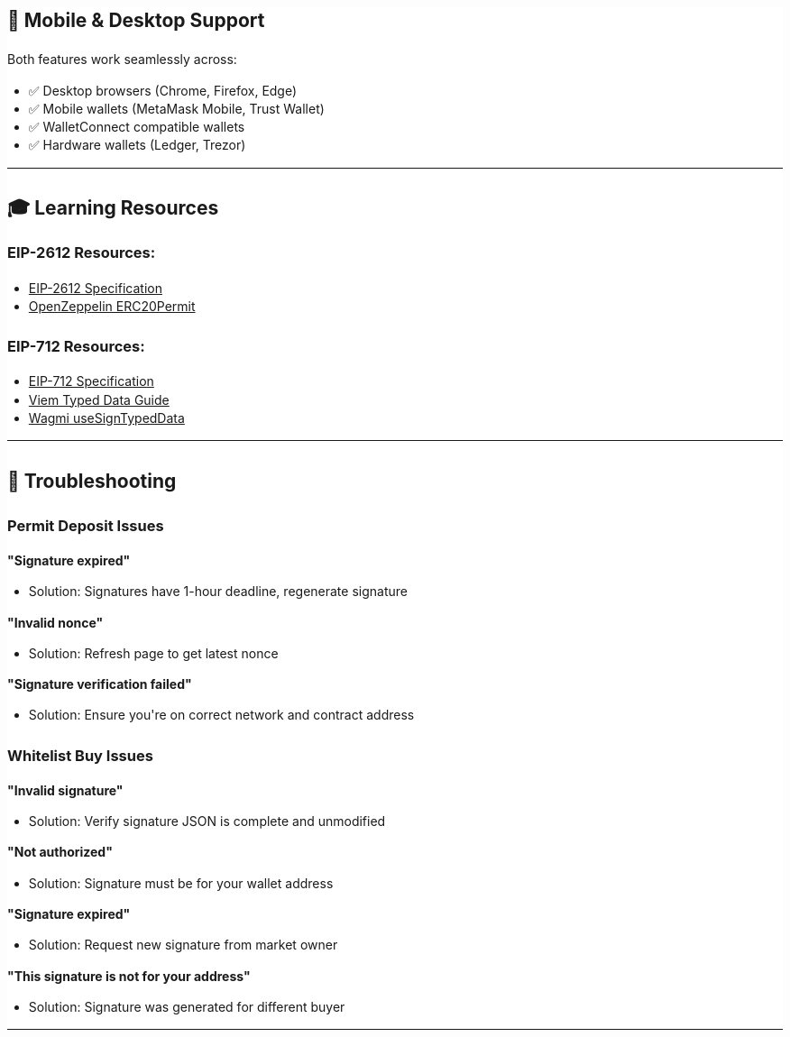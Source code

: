
## 📱 Mobile & Desktop Support

Both features work seamlessly across:
- ✅ Desktop browsers (Chrome, Firefox, Edge)
- ✅ Mobile wallets (MetaMask Mobile, Trust Wallet)
- ✅ WalletConnect compatible wallets
- ✅ Hardware wallets (Ledger, Trezor)

---

## 🎓 Learning Resources

### EIP-2612 Resources:
- [EIP-2612 Specification](https://eips.ethereum.org/EIPS/eip-2612)
- [OpenZeppelin ERC20Permit](https://docs.openzeppelin.com/contracts/4.x/api/token/erc20#ERC20Permit)

### EIP-712 Resources:
- [EIP-712 Specification](https://eips.ethereum.org/EIPS/eip-712)
- [Viem Typed Data Guide](https://viem.sh/docs/actions/wallet/signTypedData.html)
- [Wagmi useSignTypedData](https://wagmi.sh/react/hooks/useSignTypedData)

---

## 🐛 Troubleshooting

### Permit Deposit Issues

**"Signature expired"**
- Solution: Signatures have 1-hour deadline, regenerate signature

**"Invalid nonce"**
- Solution: Refresh page to get latest nonce

**"Signature verification failed"**
- Solution: Ensure you're on correct network and contract address

### Whitelist Buy Issues

**"Invalid signature"**
- Solution: Verify signature JSON is complete and unmodified

**"Not authorized"**
- Solution: Signature must be for your wallet address

**"Signature expired"**
- Solution: Request new signature from market owner

**"This signature is not for your address"**
- Solution: Signature was generated for different buyer

---
